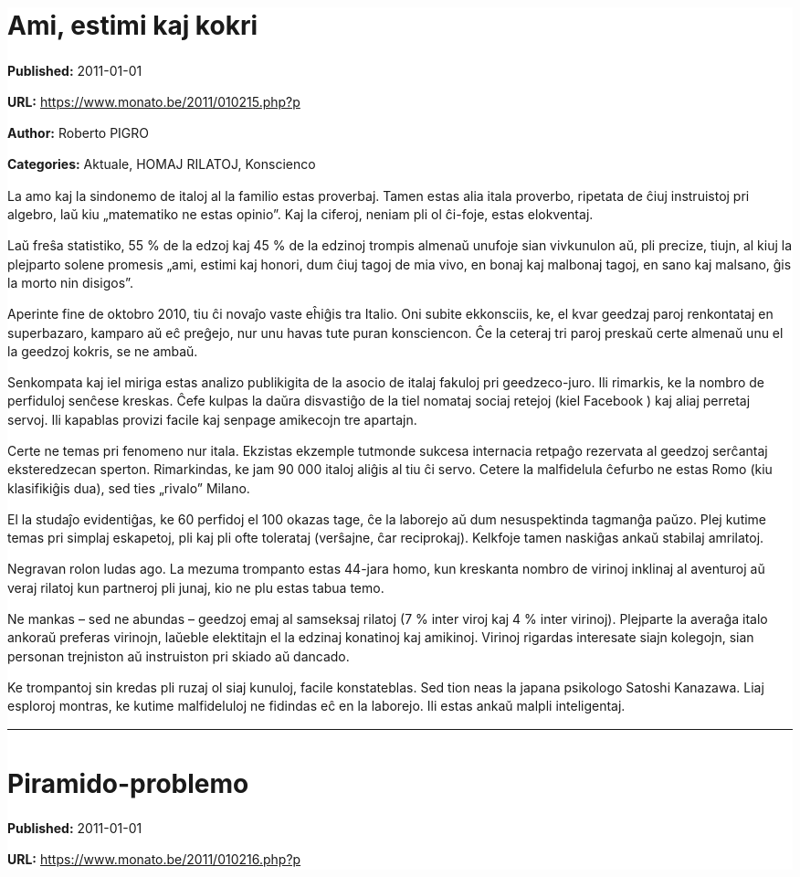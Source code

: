 # Ami, estimi kaj kokri

**Published:** 2011-01-01

**URL:** https://www.monato.be/2011/010215.php?p

**Author:** Roberto PIGRO

**Categories:** Aktuale, HOMAJ RILATOJ, Konscienco

La amo kaj la sindonemo de italoj al la familio estas proverbaj. Tamen estas alia itala proverbo, ripetata de ĉiuj instruistoj pri algebro, laŭ kiu „matematiko ne estas opinio”. Kaj la ciferoj, neniam pli ol ĉi-foje, estas elokventaj.

Laŭ freŝa statistiko, 55 % de la edzoj kaj 45 % de la edzinoj trompis almenaŭ unufoje sian vivkunulon aŭ, pli precize, tiujn, al kiuj la plejparto solene promesis „ami, estimi kaj honori, dum ĉiuj tagoj de mia vivo, en bonaj kaj malbonaj tagoj, en sano kaj malsano, ĝis la morto nin disigos”.

Aperinte fine de oktobro 2010, tiu ĉi novaĵo vaste eĥiĝis tra Italio. Oni subite ekkonsciis, ke, el kvar geedzaj paroj renkontataj en superbazaro, kamparo aŭ eĉ preĝejo, nur unu havas tute puran konsciencon. Ĉe la ceteraj tri paroj preskaŭ certe almenaŭ unu el la geedzoj kokris, se ne ambaŭ.

Senkompata kaj iel miriga estas analizo publikigita de la asocio de italaj fakuloj pri geedzeco-juro. Ili rimarkis, ke la nombro de perfiduloj senĉese kreskas. Ĉefe kulpas la daŭra disvastiĝo de la tiel nomataj sociaj retejoj (kiel Facebook ) kaj aliaj perretaj servoj. Ili kapablas provizi facile kaj senpage amikecojn tre apartajn.

Certe ne temas pri fenomeno nur itala. Ekzistas ekzemple tutmonde sukcesa internacia retpaĝo rezervata al geedzoj serĉantaj eksteredzecan sperton. Rimarkindas, ke jam 90 000 italoj aliĝis al tiu ĉi servo. Cetere la malfidelula ĉefurbo ne estas Romo (kiu klasifikiĝis dua), sed ties „rivalo” Milano.

El la studaĵo evidentiĝas, ke 60 perfidoj el 100 okazas tage, ĉe la laborejo aŭ dum nesuspektinda tagmanĝa paŭzo. Plej kutime temas pri simplaj eskapetoj, pli kaj pli ofte tolerataj (verŝajne, ĉar reciprokaj). Kelkfoje tamen naskiĝas ankaŭ stabilaj amrilatoj.

Negravan rolon ludas ago. La mezuma trompanto estas 44-jara homo, kun kreskanta nombro de virinoj inklinaj al aventuroj aŭ veraj rilatoj kun partneroj pli junaj, kio ne plu estas tabua temo.

Ne mankas – sed ne abundas – geedzoj emaj al samseksaj rilatoj (7 % inter viroj kaj 4 % inter virinoj). Plejparte la averaĝa italo ankoraŭ preferas virinojn, laŭeble elektitajn el la edzinaj konatinoj kaj amikinoj. Virinoj rigardas interesate siajn kolegojn, sian personan trejniston aŭ instruiston pri skiado aŭ dancado.

Ke trompantoj sin kredas pli ruzaj ol siaj kunuloj, facile konstateblas. Sed tion neas la japana psikologo Satoshi Kanazawa. Liaj esploroj montras, ke kutime malfideluloj ne fidindas eĉ en la laborejo. Ili estas ankaŭ malpli inteligentaj.


---

# Piramido-problemo

**Published:** 2011-01-01

**URL:** https://www.monato.be/2011/010216.php?p
